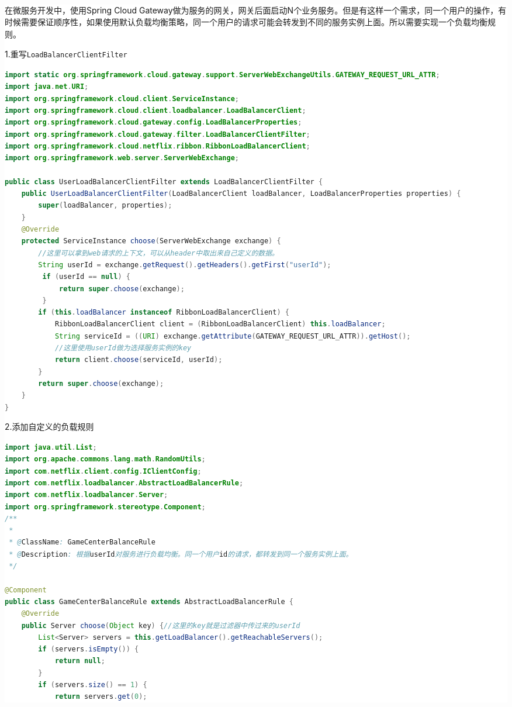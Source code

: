 在微服务开发中，使用Spring Cloud Gateway做为服务的网关，网关后面启动N个业务服务。但是有这样一个需求，同一个用户的操作，有时候需要保证顺序性，如果使用默认负载均衡策略，同一个用户的请求可能会转发到不同的服务实例上面。所以需要实现一个负载均衡规则。



1.重写`LoadBalancerClientFilter`

```java
import static org.springframework.cloud.gateway.support.ServerWebExchangeUtils.GATEWAY_REQUEST_URL_ATTR;
import java.net.URI;
import org.springframework.cloud.client.ServiceInstance;
import org.springframework.cloud.client.loadbalancer.LoadBalancerClient;
import org.springframework.cloud.gateway.config.LoadBalancerProperties;
import org.springframework.cloud.gateway.filter.LoadBalancerClientFilter;
import org.springframework.cloud.netflix.ribbon.RibbonLoadBalancerClient;
import org.springframework.web.server.ServerWebExchange;

public class UserLoadBalancerClientFilter extends LoadBalancerClientFilter {
    public UserLoadBalancerClientFilter(LoadBalancerClient loadBalancer, LoadBalancerProperties properties) {
        super(loadBalancer, properties);
    }
    @Override
    protected ServiceInstance choose(ServerWebExchange exchange) {
        //这里可以拿到web请求的上下文，可以从header中取出来自己定义的数据。
        String userId = exchange.getRequest().getHeaders().getFirst("userId");
         if (userId == null) {
             return super.choose(exchange);
         }
        if (this.loadBalancer instanceof RibbonLoadBalancerClient) {
            RibbonLoadBalancerClient client = (RibbonLoadBalancerClient) this.loadBalancer;
            String serviceId = ((URI) exchange.getAttribute(GATEWAY_REQUEST_URL_ATTR)).getHost();
            //这里使用userId做为选择服务实例的key
            return client.choose(serviceId, userId);
        }
        return super.choose(exchange);
    }
}
```



2.添加自定义的负载规则

```java
import java.util.List;
import org.apache.commons.lang.math.RandomUtils;
import com.netflix.client.config.IClientConfig;
import com.netflix.loadbalancer.AbstractLoadBalancerRule;
import com.netflix.loadbalancer.Server;
import org.springframework.stereotype.Component;
/**
 *
 * @ClassName: GameCenterBalanceRule
 * @Description: 根据userId对服务进行负载均衡。同一个用户id的请求，都转发到同一个服务实例上面。
 */

@Component
public class GameCenterBalanceRule extends AbstractLoadBalancerRule {
    @Override
    public Server choose(Object key) {//这里的key就是过滤器中传过来的userId
        List<Server> servers = this.getLoadBalancer().getReachableServers();
        if (servers.isEmpty()) {
            return null;
        }
        if (servers.size() == 1) {
            return servers.get(0);
```